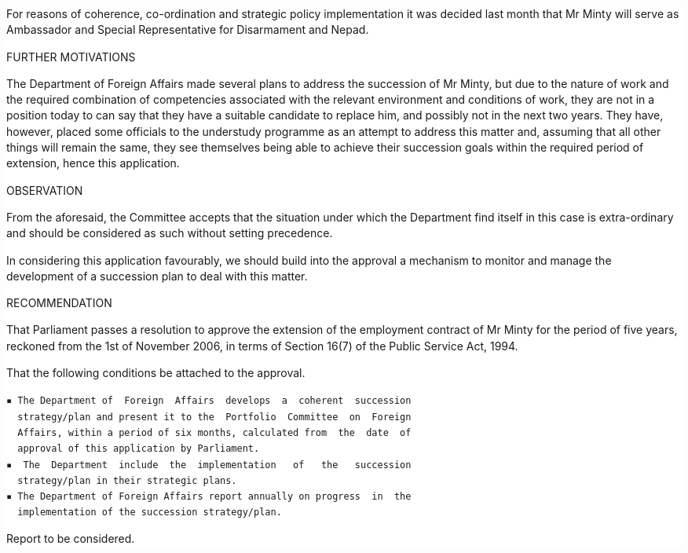 For reasons of coherence, co-ordination and strategic policy  implementation
it was decided last month  that  Mr  Minty  will  serve  as  Ambassador  and
Special Representative for Disarmament and Nepad.

FURTHER MOTIVATIONS

The Department  of  Foreign  Affairs  made  several  plans  to  address  the
succession of Mr Minty, but due to the  nature  of  work  and  the  required
combination of competencies associated with  the  relevant  environment  and
conditions of work, they are not in a position today to can  say  that  they
have a suitable candidate to replace him, and possibly not in the  next  two
years.   They  have,  however,  placed  some  officials  to  the  understudy
programme as an attempt to address this matter and, assuming that all  other
things will remain the same, they  see  themselves  being  able  to  achieve
their succession goals within the required period of extension,  hence  this
application.

OBSERVATION

From the aforesaid, the Committee accepts that  the  situation  under  which
the Department find itself in this case  is  extra-ordinary  and  should  be
considered as such without setting precedence.

In considering  this  application  favourably,  we  should  build  into  the
approval a mechanism to monitor and manage the development of  a  succession
plan to deal with this matter.

RECOMMENDATION

That Parliament  passes  a  resolution  to  approve  the  extension  of  the
employment contract of Mr Minty for the period of five years, reckoned  from
the 1st of November 2006, in terms of Section 16(7) of  the  Public  Service
Act, 1994.

That the following conditions be attached to the approval.

    ▪ The Department of  Foreign  Affairs  develops  a  coherent  succession
      strategy/plan and present it to the  Portfolio  Committee  on  Foreign
      Affairs, within a period of six months, calculated from  the  date  of
      approval of this application by Parliament.
    ▪  The  Department  include  the  implementation   of   the   succession
      strategy/plan in their strategic plans.
    ▪ The Department of Foreign Affairs report annually on progress  in  the
      implementation of the succession strategy/plan.


Report to be considered.


